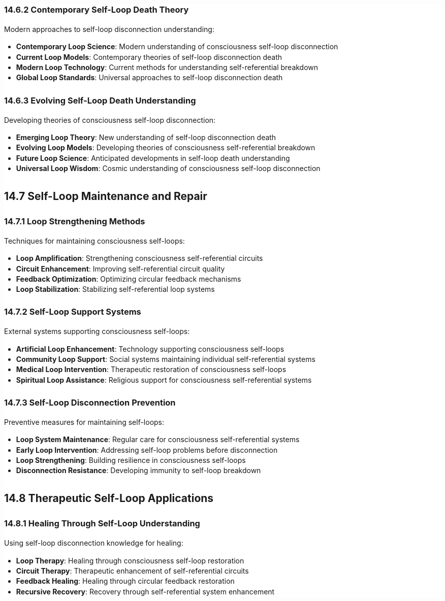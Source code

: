 ### 14.6.2 Contemporary Self-Loop Death Theory

Modern approaches to self-loop disconnection understanding:
- **Contemporary Loop Science**: Modern understanding of consciousness self-loop disconnection
- **Current Loop Models**: Contemporary theories of self-loop disconnection death
- **Modern Loop Technology**: Current methods for understanding self-referential breakdown
- **Global Loop Standards**: Universal approaches to self-loop disconnection death

### 14.6.3 Evolving Self-Loop Death Understanding

Developing theories of consciousness self-loop disconnection:
- **Emerging Loop Theory**: New understanding of self-loop disconnection death
- **Evolving Loop Models**: Developing theories of consciousness self-referential breakdown
- **Future Loop Science**: Anticipated developments in self-loop death understanding
- **Universal Loop Wisdom**: Cosmic understanding of consciousness self-loop disconnection

## 14.7 Self-Loop Maintenance and Repair

### 14.7.1 Loop Strengthening Methods

Techniques for maintaining consciousness self-loops:
- **Loop Amplification**: Strengthening consciousness self-referential circuits
- **Circuit Enhancement**: Improving self-referential circuit quality
- **Feedback Optimization**: Optimizing circular feedback mechanisms
- **Loop Stabilization**: Stabilizing self-referential loop systems

### 14.7.2 Self-Loop Support Systems

External systems supporting consciousness self-loops:
- **Artificial Loop Enhancement**: Technology supporting consciousness self-loops
- **Community Loop Support**: Social systems maintaining individual self-referential systems
- **Medical Loop Intervention**: Therapeutic restoration of consciousness self-loops
- **Spiritual Loop Assistance**: Religious support for consciousness self-referential systems

### 14.7.3 Self-Loop Disconnection Prevention

Preventive measures for maintaining self-loops:
- **Loop System Maintenance**: Regular care for consciousness self-referential systems
- **Early Loop Intervention**: Addressing self-loop problems before disconnection
- **Loop Strengthening**: Building resilience in consciousness self-loops
- **Disconnection Resistance**: Developing immunity to self-loop breakdown

## 14.8 Therapeutic Self-Loop Applications

### 14.8.1 Healing Through Self-Loop Understanding

Using self-loop disconnection knowledge for healing:
- **Loop Therapy**: Healing through consciousness self-loop restoration
- **Circuit Therapy**: Therapeutic enhancement of self-referential circuits
- **Feedback Healing**: Healing through circular feedback restoration
- **Recursive Recovery**: Recovery through self-referential system enhancement
